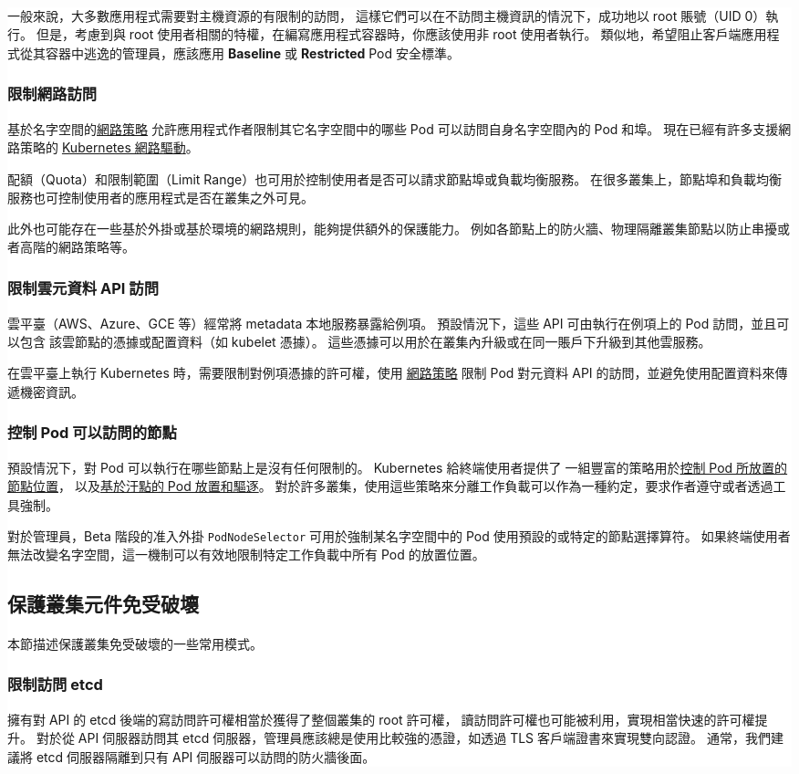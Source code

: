 
一般來說，大多數應用程式需要對主機資源的有限制的訪問，
這樣它們可以在不訪問主機資訊的情況下，成功地以 root 賬號（UID 0）執行。
但是，考慮到與 root 使用者相關的特權，在編寫應用程式容器時，你應該使用非 root 使用者執行。
類似地，希望阻止客戶端應用程式從其容器中逃逸的管理員，應該應用 **Baseline**
或 **Restricted** Pod 安全標準。


### 限制網路訪問

基於名字空間的[網路策略](/zh-cn/docs/tasks/administer-cluster/declare-network-policy/)
允許應用程式作者限制其它名字空間中的哪些 Pod 可以訪問自身名字空間內的 Pod 和埠。
現在已經有許多支援網路策略的
[Kubernetes 網路驅動](/zh-cn/docs/concepts/cluster-administration/networking/)。


配額（Quota）和限制範圍（Limit Range）也可用於控制使用者是否可以請求節點埠或負載均衡服務。
在很多叢集上，節點埠和負載均衡服務也可控制使用者的應用程式是否在叢集之外可見。

此外也可能存在一些基於外掛或基於環境的網路規則，能夠提供額外的保護能力。
例如各節點上的防火牆、物理隔離叢集節點以防止串擾或者高階的網路策略等。


### 限制雲元資料 API 訪問

雲平臺（AWS、Azure、GCE 等）經常將 metadata 本地服務暴露給例項。
預設情況下，這些 API 可由執行在例項上的 Pod 訪問，並且可以包含
該雲節點的憑據或配置資料（如 kubelet 憑據）。
這些憑據可以用於在叢集內升級或在同一賬戶下升級到其他雲服務。

在雲平臺上執行 Kubernetes 時，需要限制對例項憑據的許可權，使用
[網路策略](/zh-cn/docs/tasks/administer-cluster/declare-network-policy/)
限制 Pod 對元資料 API 的訪問，並避免使用配置資料來傳遞機密資訊。


### 控制 Pod 可以訪問的節點

預設情況下，對 Pod 可以執行在哪些節點上是沒有任何限制的。
Kubernetes 給終端使用者提供了
一組豐富的策略用於[控制 Pod 所放置的節點位置](/zh-cn/docs/concepts/scheduling-eviction/assign-pod-node/)，
以及[基於汙點的 Pod 放置和驅逐](/zh-cn/docs/concepts/scheduling-eviction/taint-and-toleration/)。
對於許多叢集，使用這些策略來分離工作負載可以作為一種約定，要求作者遵守或者透過工具強制。

對於管理員，Beta 階段的准入外掛 `PodNodeSelector` 可用於強制某名字空間中的 Pod
使用預設的或特定的節點選擇算符。
如果終端使用者無法改變名字空間，這一機制可以有效地限制特定工作負載中所有 Pod 的放置位置。


## 保護叢集元件免受破壞

本節描述保護叢集免受破壞的一些常用模式。


### 限制訪問 etcd

擁有對 API 的 etcd 後端的寫訪問許可權相當於獲得了整個叢集的 root 許可權，
讀訪問許可權也可能被利用，實現相當快速的許可權提升。
對於從 API 伺服器訪問其 etcd 伺服器，管理員應該總是使用比較強的憑證，如透過 TLS
客戶端證書來實現雙向認證。
通常，我們建議將 etcd 伺服器隔離到只有 API 伺服器可以訪問的防火牆後面。
